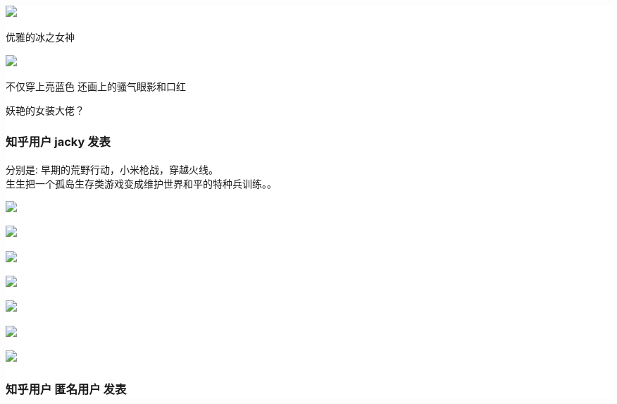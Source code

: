 

![](https://images.weserv.nl/?url=https%3A//picb.zhimg.com/v2-e891896d8ed82a35c226f0476073cb10_r.jpg%3Fsource%3D1940ef5c)

优雅的冰之女神



![](https://images.weserv.nl/?url=https%3A//picb.zhimg.com/v2-32749f39ac6bc47501a9838e00a77f34_r.jpg%3Fsource%3D1940ef5c)

不仅穿上亮蓝色 还画上的骚气眼影和口红

妖艳的女装大佬？
    
    
    
    
### 知乎用户 jacky 发表
    
分别是: 早期的荒野行动，小米枪战，穿越火线。  
生生把一个孤岛生存类游戏变成维护世界和平的特种兵训练。。  



![](https://images.weserv.nl/?url=https%3A//pic1.zhimg.com/v2-d8992291c14d03e551ed9a7ca728f66b_r.jpg%3Fsource%3D1940ef5c)

  



![](https://images.weserv.nl/?url=https%3A//pic1.zhimg.com/v2-240ec259f68b8915bff0c9255b47425e_r.jpg%3Fsource%3D1940ef5c)

  



![](https://images.weserv.nl/?url=https%3A//pic2.zhimg.com/v2-8b79fee17922cd7d8d3810185cb7aabc_r.jpg%3Fsource%3D1940ef5c)

  



![](https://images.weserv.nl/?url=https%3A//pic4.zhimg.com/v2-c8b1f6f92df9e5acef58b988c7f2bd2c_r.jpg%3Fsource%3D1940ef5c)

  



![](https://images.weserv.nl/?url=https%3A//pic2.zhimg.com/v2-a5b28fb8a2b6bb608d41d1bdaed8d2fc_r.jpg%3Fsource%3D1940ef5c)

  



![](https://images.weserv.nl/?url=https%3A//pic3.zhimg.com/v2-5d713f4919f1cee1580938b5755b940e_r.jpg%3Fsource%3D1940ef5c)

  



![](https://images.weserv.nl/?url=https%3A//pic4.zhimg.com/v2-82b420a6a30de8577eda272c4a346fee_r.jpg%3Fsource%3D1940ef5c)
    
    
    
    
### 知乎用户  匿名用户 发表
    